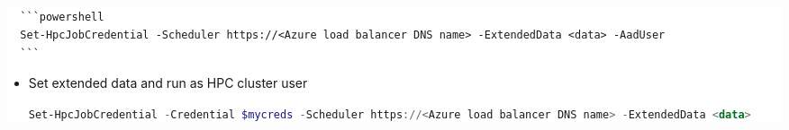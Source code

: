       ```powershell
      Set-HpcJobCredential -Scheduler https://<Azure load balancer DNS name> -ExtendedData <data> -AadUser
      ```
      
   * Set extended data and run as HPC cluster user
   
      ```powershell
      Set-HpcJobCredential -Credential $mycreds -Scheduler https://<Azure load balancer DNS name> -ExtendedData <data>
      ```

